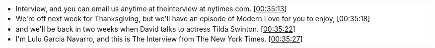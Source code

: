 *  Interview, and you can email us anytime at theinterview at nytimes.com. [[00:35:13](https://www.youtube.com/watch?v=5a6WIX4TcOw&t=2113.36s)]
*  We're off next week for Thanksgiving, but we'll have an episode of Modern Love for you to enjoy, [[00:35:18](https://www.youtube.com/watch?v=5a6WIX4TcOw&t=2118.7200000000003s)]
*  and we'll be back in two weeks when David talks to actress Tilda Swinton. [[00:35:22](https://www.youtube.com/watch?v=5a6WIX4TcOw&t=2122.8s)]
*  I'm Lulu Garcia Navarro, and this is The Interview from The New York Times. [[00:35:27](https://www.youtube.com/watch?v=5a6WIX4TcOw&t=2127.28s)]
